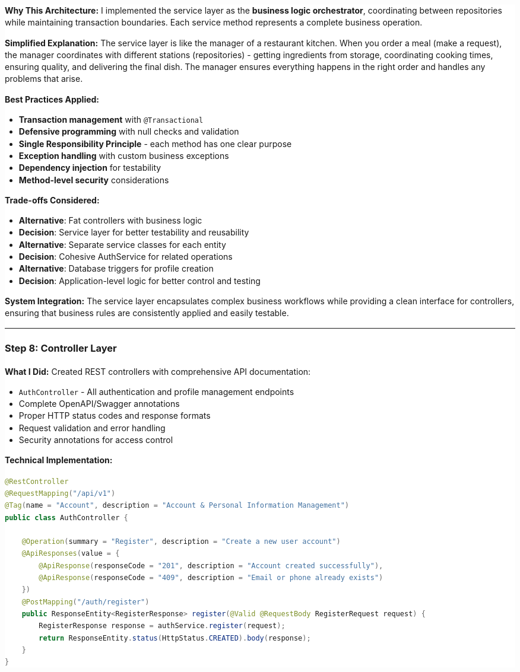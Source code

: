**Why This Architecture:**
I implemented the service layer as the **business logic orchestrator**, coordinating between repositories while maintaining transaction boundaries. Each service method represents a complete business operation.

**Simplified Explanation:**
The service layer is like the manager of a restaurant kitchen. When you order a meal (make a request), the manager coordinates with different stations (repositories) - getting ingredients from storage, coordinating cooking times, ensuring quality, and delivering the final dish. The manager ensures everything happens in the right order and handles any problems that arise.

**Best Practices Applied:**
- **Transaction management** with `@Transactional`
- **Defensive programming** with null checks and validation
- **Single Responsibility Principle** - each method has one clear purpose
- **Exception handling** with custom business exceptions
- **Dependency injection** for testability
- **Method-level security** considerations

**Trade-offs Considered:**
- **Alternative**: Fat controllers with business logic
- **Decision**: Service layer for better testability and reusability
- **Alternative**: Separate service classes for each entity
- **Decision**: Cohesive AuthService for related operations
- **Alternative**: Database triggers for profile creation
- **Decision**: Application-level logic for better control and testing

**System Integration:**
The service layer encapsulates complex business workflows while providing a clean interface for controllers, ensuring that business rules are consistently applied and easily testable.

---

### Step 8: Controller Layer

**What I Did:**
Created REST controllers with comprehensive API documentation:
- `AuthController` - All authentication and profile management endpoints
- Complete OpenAPI/Swagger annotations
- Proper HTTP status codes and response formats
- Request validation and error handling
- Security annotations for access control

**Technical Implementation:**
```java
@RestController
@RequestMapping("/api/v1")
@Tag(name = "Account", description = "Account & Personal Information Management")
public class AuthController {
    
    @Operation(summary = "Register", description = "Create a new user account")
    @ApiResponses(value = {
        @ApiResponse(responseCode = "201", description = "Account created successfully"),
        @ApiResponse(responseCode = "409", description = "Email or phone already exists")
    })
    @PostMapping("/auth/register")
    public ResponseEntity<RegisterResponse> register(@Valid @RequestBody RegisterRequest request) {
        RegisterResponse response = authService.register(request);
        return ResponseEntity.status(HttpStatus.CREATED).body(response);
    }
}
```
